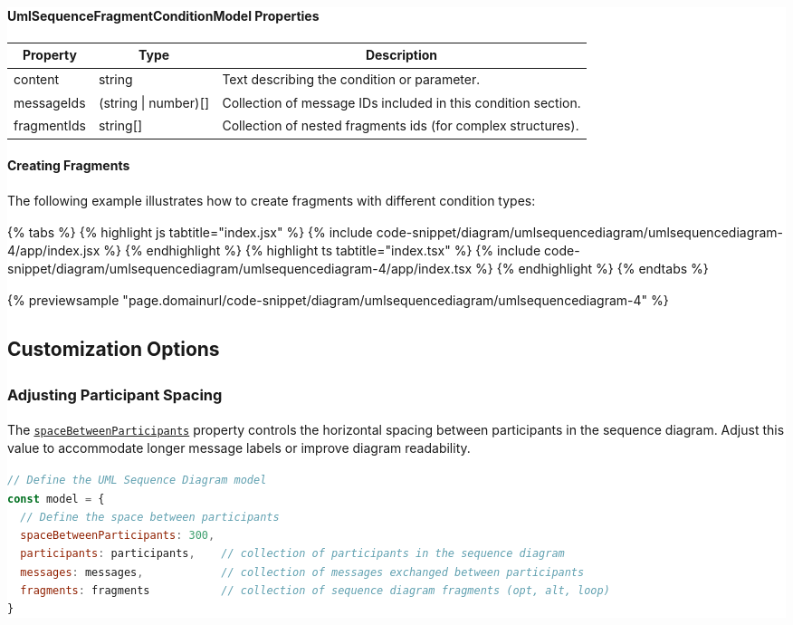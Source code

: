 #### UmlSequenceFragmentConditionModel Properties

| Property | Type | Description |
|---|---|---|
| content | string | Text describing the condition or parameter. |
| messageIds | (string \| number)[] | Collection of message IDs included in this condition section. |
| fragmentIds | string[] | Collection of nested fragments ids (for complex structures). |

#### Creating Fragments

The following example illustrates how to create fragments with different condition types:

{% tabs %}
{% highlight js tabtitle="index.jsx" %}
{% include code-snippet/diagram/umlsequencediagram/umlsequencediagram-4/app/index.jsx %}
{% endhighlight %}
{% highlight ts tabtitle="index.tsx" %}
{% include code-snippet/diagram/umlsequencediagram/umlsequencediagram-4/app/index.tsx %}
{% endhighlight %}
{% endtabs %}

 {% previewsample "page.domainurl/code-snippet/diagram/umlsequencediagram/umlsequencediagram-4" %}

## Customization Options

### Adjusting Participant Spacing

The [`spaceBetweenParticipants`](https://ej2.syncfusion.com/react/documentation/api/diagram/UmlSequenceDiagramModel/#spaceBetweenParticipants) property controls the horizontal spacing between participants in the sequence diagram. Adjust this value to accommodate longer message labels or improve diagram readability.

```javascript
// Define the UML Sequence Diagram model
const model = {
  // Define the space between participants
  spaceBetweenParticipants: 300,
  participants: participants,    // collection of participants in the sequence diagram  
  messages: messages,            // collection of messages exchanged between participants  
  fragments: fragments           // collection of sequence diagram fragments (opt, alt, loop) 
}
```